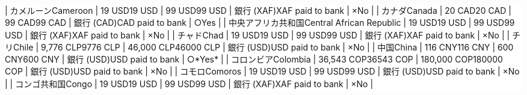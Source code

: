 |  <span data-ttu-id="a2d4d-300">カメルーン</span><span class="sxs-lookup"><span data-stu-id="a2d4d-300">Cameroon</span></span> | <span data-ttu-id="a2d4d-301">19 USD</span><span class="sxs-lookup"><span data-stu-id="a2d4d-301">19 USD</span></span> | <span data-ttu-id="a2d4d-302">99 USD</span><span class="sxs-lookup"><span data-stu-id="a2d4d-302">99 USD</span></span> | <span data-ttu-id="a2d4d-303">銀行 (XAF)</span><span class="sxs-lookup"><span data-stu-id="a2d4d-303">XAF paid to bank</span></span> | <span data-ttu-id="a2d4d-304">×</span><span class="sxs-lookup"><span data-stu-id="a2d4d-304">No</span></span> | 
|  <span data-ttu-id="a2d4d-305">カナダ</span><span class="sxs-lookup"><span data-stu-id="a2d4d-305">Canada</span></span> | <span data-ttu-id="a2d4d-306">20 CAD</span><span class="sxs-lookup"><span data-stu-id="a2d4d-306">20 CAD</span></span> | <span data-ttu-id="a2d4d-307">99 CAD</span><span class="sxs-lookup"><span data-stu-id="a2d4d-307">99 CAD</span></span> | <span data-ttu-id="a2d4d-308">銀行 (CAD)</span><span class="sxs-lookup"><span data-stu-id="a2d4d-308">CAD paid to bank</span></span> | <span data-ttu-id="a2d4d-309">○</span><span class="sxs-lookup"><span data-stu-id="a2d4d-309">Yes</span></span> | 
|  <span data-ttu-id="a2d4d-310">中央アフリカ共和国</span><span class="sxs-lookup"><span data-stu-id="a2d4d-310">Central African Republic</span></span> | <span data-ttu-id="a2d4d-311">19 USD</span><span class="sxs-lookup"><span data-stu-id="a2d4d-311">19 USD</span></span> | <span data-ttu-id="a2d4d-312">99 USD</span><span class="sxs-lookup"><span data-stu-id="a2d4d-312">99 USD</span></span> | <span data-ttu-id="a2d4d-313">銀行 (XAF)</span><span class="sxs-lookup"><span data-stu-id="a2d4d-313">XAF paid to bank</span></span> | <span data-ttu-id="a2d4d-314">×</span><span class="sxs-lookup"><span data-stu-id="a2d4d-314">No</span></span> | 
|  <span data-ttu-id="a2d4d-315">チャド</span><span class="sxs-lookup"><span data-stu-id="a2d4d-315">Chad</span></span> | <span data-ttu-id="a2d4d-316">19 USD</span><span class="sxs-lookup"><span data-stu-id="a2d4d-316">19 USD</span></span> | <span data-ttu-id="a2d4d-317">99 USD</span><span class="sxs-lookup"><span data-stu-id="a2d4d-317">99 USD</span></span> | <span data-ttu-id="a2d4d-318">銀行 (XAF)</span><span class="sxs-lookup"><span data-stu-id="a2d4d-318">XAF paid to bank</span></span> | <span data-ttu-id="a2d4d-319">×</span><span class="sxs-lookup"><span data-stu-id="a2d4d-319">No</span></span> | 
|  <span data-ttu-id="a2d4d-320">チリ</span><span class="sxs-lookup"><span data-stu-id="a2d4d-320">Chile</span></span> | <span data-ttu-id="a2d4d-321">9,776 CLP</span><span class="sxs-lookup"><span data-stu-id="a2d4d-321">9776 CLP</span></span> | <span data-ttu-id="a2d4d-322">46,000 CLP</span><span class="sxs-lookup"><span data-stu-id="a2d4d-322">46000 CLP</span></span> | <span data-ttu-id="a2d4d-323">銀行 (USD)</span><span class="sxs-lookup"><span data-stu-id="a2d4d-323">USD paid to bank</span></span> | <span data-ttu-id="a2d4d-324">×</span><span class="sxs-lookup"><span data-stu-id="a2d4d-324">No</span></span> | 
|  <span data-ttu-id="a2d4d-325">中国</span><span class="sxs-lookup"><span data-stu-id="a2d4d-325">China</span></span> | <span data-ttu-id="a2d4d-326">116 CNY</span><span class="sxs-lookup"><span data-stu-id="a2d4d-326">116 CNY</span></span> | <span data-ttu-id="a2d4d-327">600 CNY</span><span class="sxs-lookup"><span data-stu-id="a2d4d-327">600 CNY</span></span> | <span data-ttu-id="a2d4d-328">銀行 (USD)</span><span class="sxs-lookup"><span data-stu-id="a2d4d-328">USD paid to bank</span></span> | <span data-ttu-id="a2d4d-329">○\*</span><span class="sxs-lookup"><span data-stu-id="a2d4d-329">Yes\*</span></span> | 
|  <span data-ttu-id="a2d4d-330">コロンビア</span><span class="sxs-lookup"><span data-stu-id="a2d4d-330">Colombia</span></span> | <span data-ttu-id="a2d4d-331">36,543 COP</span><span class="sxs-lookup"><span data-stu-id="a2d4d-331">36543 COP</span></span> | <span data-ttu-id="a2d4d-332">180,000 COP</span><span class="sxs-lookup"><span data-stu-id="a2d4d-332">180000 COP</span></span> | <span data-ttu-id="a2d4d-333">銀行 (USD)</span><span class="sxs-lookup"><span data-stu-id="a2d4d-333">USD paid to bank</span></span> | <span data-ttu-id="a2d4d-334">×</span><span class="sxs-lookup"><span data-stu-id="a2d4d-334">No</span></span> | 
|  <span data-ttu-id="a2d4d-335">コモロ</span><span class="sxs-lookup"><span data-stu-id="a2d4d-335">Comoros</span></span> | <span data-ttu-id="a2d4d-336">19 USD</span><span class="sxs-lookup"><span data-stu-id="a2d4d-336">19 USD</span></span> | <span data-ttu-id="a2d4d-337">99 USD</span><span class="sxs-lookup"><span data-stu-id="a2d4d-337">99 USD</span></span> | <span data-ttu-id="a2d4d-338">銀行 (USD)</span><span class="sxs-lookup"><span data-stu-id="a2d4d-338">USD paid to bank</span></span> | <span data-ttu-id="a2d4d-339">×</span><span class="sxs-lookup"><span data-stu-id="a2d4d-339">No</span></span> | 
|  <span data-ttu-id="a2d4d-340">コンゴ共和国</span><span class="sxs-lookup"><span data-stu-id="a2d4d-340">Congo</span></span> | <span data-ttu-id="a2d4d-341">19 USD</span><span class="sxs-lookup"><span data-stu-id="a2d4d-341">19 USD</span></span> | <span data-ttu-id="a2d4d-342">99 USD</span><span class="sxs-lookup"><span data-stu-id="a2d4d-342">99 USD</span></span> | <span data-ttu-id="a2d4d-343">銀行 (XAF)</span><span class="sxs-lookup"><span data-stu-id="a2d4d-343">XAF paid to bank</span></span> | <span data-ttu-id="a2d4d-344">×</span><span class="sxs-lookup"><span data-stu-id="a2d4d-344">No</span></span> | 
